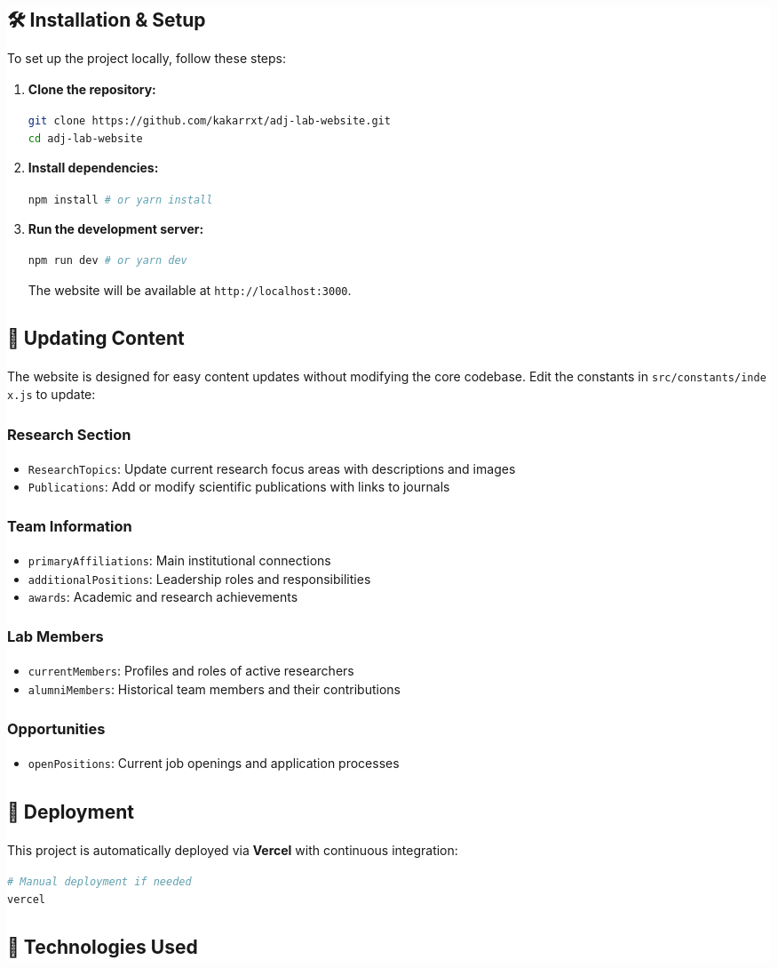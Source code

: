 ## 🛠 Installation & Setup

To set up the project locally, follow these steps:

1. **Clone the repository:**
   ```sh
   git clone https://github.com/kakarrxt/adj-lab-website.git
   cd adj-lab-website
   ```

2. **Install dependencies:**
   ```sh
   npm install # or yarn install
   ```

3. **Run the development server:**
   ```sh
   npm run dev # or yarn dev
   ```
   
   The website will be available at `http://localhost:3000`.

## 🔧 Updating Content

The website is designed for easy content updates without modifying the core codebase. Edit the constants in `src/constants/index.js` to update:

### Research Section
- `ResearchTopics`: Update current research focus areas with descriptions and images
- `Publications`: Add or modify scientific publications with links to journals

### Team Information
- `primaryAffiliations`: Main institutional connections
- `additionalPositions`: Leadership roles and responsibilities
- `awards`: Academic and research achievements

### Lab Members
- `currentMembers`: Profiles and roles of active researchers
- `alumniMembers`: Historical team members and their contributions

### Opportunities
- `openPositions`: Current job openings and application processes

## 🚀 Deployment

This project is automatically deployed via **Vercel** with continuous integration:

```sh
# Manual deployment if needed
vercel
```

## 🧪 Technologies Used
